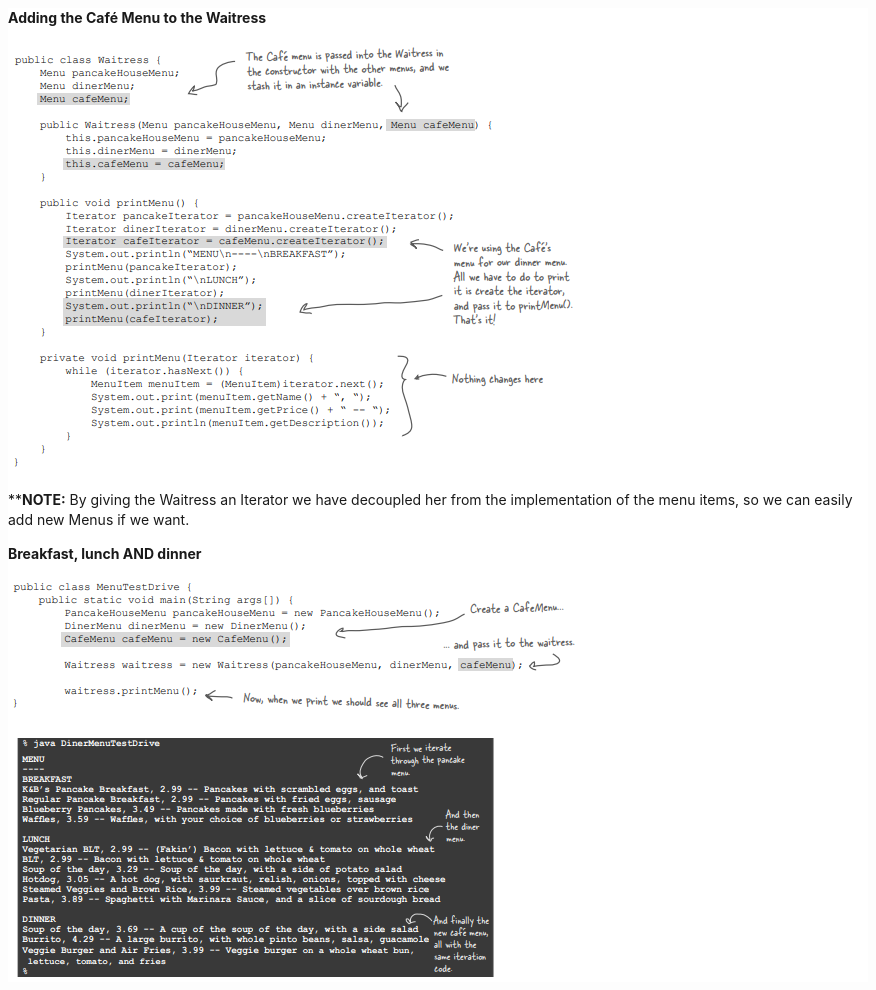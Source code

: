 **Adding the Café Menu to the Waitress**

![image alt text](image_31.png)

****NOTE:** By giving the Waitress an Iterator we have decoupled her from the implementation of the menu items, so we can easily add new Menus if we want.

**Breakfast, lunch AND dinner**

![image alt text](image_32.png)

![image alt text](image_33.png)

